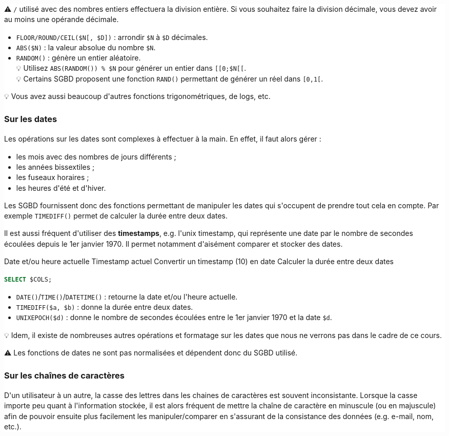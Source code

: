 </sql-interactive>

⚠ `/` utilisé avec des nombres entiers effectuera la division entière. Si vous souhaitez faire la division décimale, vous devez avoir au moins une opérande décimale.

- `FLOOR/ROUND/CEIL($N[, $D])` : arrondir `$N` à `$D` décimales.
- `ABS($N)` : la valeur absolue du nombre `$N`.
- `RANDOM()` : génère un entier aléatoire.<br/>
  💡 Utilisez `ABS(RANDOM()) % $N` pour générer un entier dans `[[0;$N[[`.<br/>
  💡 Certains SGBD proposent une fonction `RAND()` permettant de générer un réel dans `[0,1[`.<br/>

💡 Vous avez aussi beaucoup d'autres fonctions trigonométriques, de logs, etc.


### Sur les dates

Les opérations sur les dates sont complexes à effectuer à la main. En effet, il faut alors gérer :
- les mois avec des nombres de jours différents ;
- les années bissextiles ;
- les fuseaux horaires ;
- les heures d'été et d'hiver.

Les SGBD fournissent donc des fonctions permettant de manipuler les dates qui s'occupent de prendre tout cela en compte. Par exemple `TIMEDIFF()` permet de calculer la durée entre deux dates.

Il est aussi fréquent d'utiliser des **timestamps**, e.g. l'unix timestamp, qui représente une date par le nombre de secondes écoulées depuis le 1er janvier 1970. Il permet notamment d'aisément comparer et stocker des dates.

<sql-interactive>
  <span slot="options" data-cols="DATE(), TIME(), DATETIME()">Date et/ou heure actuelle</span>
  <span slot="options" data-cols="UNIXEPOCH('now')">Timestamp actuel</span>
  <span slot="options" data-cols="DATETIME(10, 'unixepoch')">Convertir un timestamp (10) en date</span>
  <span slot="options" data-cols="TIMEDIFF('now', '2001-01-01')">Calculer la durée entre deux dates</span>

```sql
SELECT $COLS;
```

</sql-interactive>

- `DATE()`/`TIME()`/`DATETIME()` : retourne la date et/ou l'heure actuelle.
- `TIMEDIFF($a, $b)` : donne la durée entre deux dates.
- `UNIXEPOCH($d)` : donne le nombre de secondes écoulées entre le 1er janvier 1970 et la date `$d`.

💡 Idem, il existe de nombreuses autres opérations et formatage sur les dates que nous ne verrons pas dans le cadre de ce cours.

⚠ Les fonctions de dates ne sont pas normalisées et dépendent donc du SGBD utilisé.

### Sur les chaînes de caractères

D'un utilisateur à un autre, la casse des lettres dans les chaines de caractères est souvent inconsistante. Lorsque la casse importe peu quant à l'information stockée, il est alors fréquent de mettre la chaîne de caractère en minuscule (ou en majuscule) afin de pouvoir ensuite plus facilement les manipuler/comparer en s'assurant de la consistance des données (e.g. e-mail, nom, etc.).
